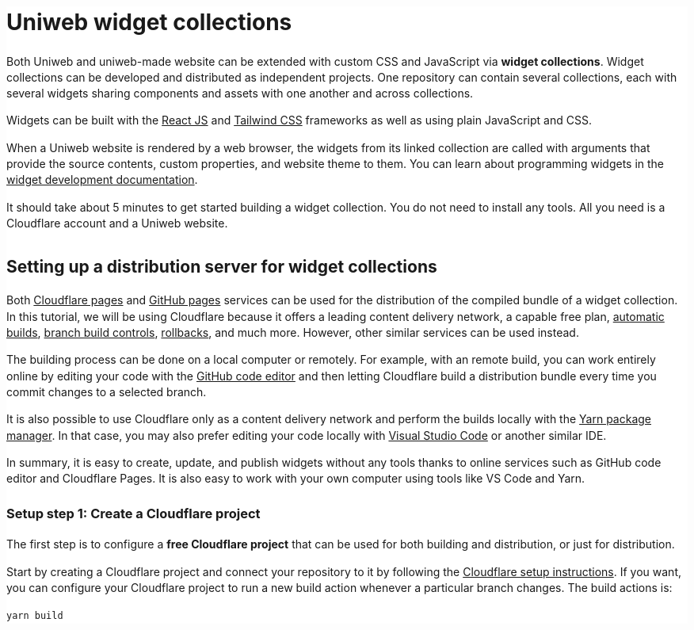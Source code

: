 # Uniweb widget collections

Both Uniweb and uniweb-made website can be extended with custom CSS and JavaScript via **widget collections**. Widget collections can be developed and distributed as independent projects. One repository can contain several collections, each with several widgets sharing components and assets with one another and across collections.

Widgets can be built with the [React JS](https://reactjs.org/) and [Tailwind CSS](https://tailwindcss.com/) frameworks as well as using plain JavaScript and CSS.

When a Uniweb website is rendered by a web browser, the widgets from its linked collection are called with arguments that provide the source contents, custom properties, and website theme to them. You can learn about programming widgets in the [widget development documentation](https://help.uniweb.app/).

It should take about 5 minutes to get started building a widget collection. You do not need to install any tools. All you need is a Cloudflare account and a Uniweb website.

## Setting up a distribution server for widget collections

Both [Cloudflare pages](https://pages.cloudflare.com/) and [GitHub pages](https://pages.github.com/) services can be used for the distribution of the compiled bundle of a widget collection. In this tutorial, we will be using Cloudflare because it offers a leading content delivery network, a capable free plan, [automatic builds](https://developers.cloudflare.com/pages/platform/build-configuration/), [branch build controls](https://developers.cloudflare.com/pages/platform/branch-build-controls/), [rollbacks](https://developers.cloudflare.com/pages/platform/rollbacks/), and much more. However, other similar services can be used instead.

The building process can be done on a local computer or remotely. For example, with an remote build, you can work entirely online by editing your code with the [GitHub code editor](https://docs.github.com/en/codespaces/the-githubdev-web-based-editor) and then letting Cloudflare build a distribution bundle every time you commit changes to a selected branch.

It is also possible to use Cloudflare only as a content delivery network and perform the builds locally with the [Yarn package manager](https://yarnpkg.com/). In that case, you may also prefer editing your code locally with [Visual Studio Code](https://code.visualstudio.com/) or another similar IDE.

In summary, it is easy to create, update, and publish widgets without any tools thanks to online services such as GitHub code editor and Cloudflare Pages. It is also easy to work with your own computer using tools like VS Code and Yarn.

### Setup step 1: Create a Cloudflare project

The first step is to configure a **free Cloudflare project** that can be used for both building and distribution, or just for distribution.

Start by creating a Cloudflare project and connect your repository to it by following the [Cloudflare setup instructions](docs/cloudflare_setup.md). If you want, you can configure your Cloudflare project to run a new build action whenever a particular branch changes. The build actions is:

```bash
yarn build
```
